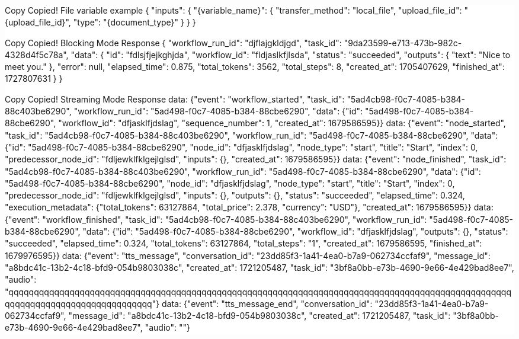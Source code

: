 Copy
Copied!
File variable example
{
  "inputs": {
    "{variable_name}": {
      "transfer_method": "local_file",
      "upload_file_id": "{upload_file_id}",
      "type": "{document_type}"
    }
  }
}

Copy
Copied!
Blocking Mode
Response
{
    "workflow_run_id": "djflajgkldjgd",
    "task_id": "9da23599-e713-473b-982c-4328d4f5c78a",
    "data": {
        "id": "fdlsjfjejkghjda",
        "workflow_id": "fldjaslkfjlsda",
        "status": "succeeded",
        "outputs": {
          "text": "Nice to meet you."
        },
        "error": null,
        "elapsed_time": 0.875,
        "total_tokens": 3562,
        "total_steps": 8,
        "created_at": 1705407629,
        "finished_at": 1727807631
    }
}

Copy
Copied!
Streaming Mode
Response
  data: {"event": "workflow_started", "task_id": "5ad4cb98-f0c7-4085-b384-88c403be6290", "workflow_run_id": "5ad498-f0c7-4085-b384-88cbe6290", "data": {"id": "5ad498-f0c7-4085-b384-88cbe6290", "workflow_id": "dfjasklfjdslag", "sequence_number": 1, "created_at": 1679586595}}
  data: {"event": "node_started", "task_id": "5ad4cb98-f0c7-4085-b384-88c403be6290", "workflow_run_id": "5ad498-f0c7-4085-b384-88cbe6290", "data": {"id": "5ad498-f0c7-4085-b384-88cbe6290", "node_id": "dfjasklfjdslag", "node_type": "start", "title": "Start", "index": 0, "predecessor_node_id": "fdljewklfklgejlglsd", "inputs": {}, "created_at": 1679586595}}
  data: {"event": "node_finished", "task_id": "5ad4cb98-f0c7-4085-b384-88c403be6290", "workflow_run_id": "5ad498-f0c7-4085-b384-88cbe6290", "data": {"id": "5ad498-f0c7-4085-b384-88cbe6290", "node_id": "dfjasklfjdslag", "node_type": "start", "title": "Start", "index": 0, "predecessor_node_id": "fdljewklfklgejlglsd", "inputs": {}, "outputs": {}, "status": "succeeded", "elapsed_time": 0.324, "execution_metadata": {"total_tokens": 63127864, "total_price": 2.378, "currency": "USD"},  "created_at": 1679586595}}
  data: {"event": "workflow_finished", "task_id": "5ad4cb98-f0c7-4085-b384-88c403be6290", "workflow_run_id": "5ad498-f0c7-4085-b384-88cbe6290", "data": {"id": "5ad498-f0c7-4085-b384-88cbe6290", "workflow_id": "dfjasklfjdslag", "outputs": {}, "status": "succeeded", "elapsed_time": 0.324, "total_tokens": 63127864, "total_steps": "1", "created_at": 1679586595, "finished_at": 1679976595}}
  data: {"event": "tts_message", "conversation_id": "23dd85f3-1a41-4ea0-b7a9-062734ccfaf9", "message_id": "a8bdc41c-13b2-4c18-bfd9-054b9803038c", "created_at": 1721205487, "task_id": "3bf8a0bb-e73b-4690-9e66-4e429bad8ee7", "audio": "qqqqqqqqqqqqqqqqqqqqqqqqqqqqqqqqqqqqqqqqqqqqqqqqqqqqqqqqqqqqqqqqqqqqqqqqqqqqqqqqqqqqqqqqqqqqqqqqqqqqqqqqqqqqqqqqqqqqqqqqqqqqqqqq"}
  data: {"event": "tts_message_end", "conversation_id": "23dd85f3-1a41-4ea0-b7a9-062734ccfaf9", "message_id": "a8bdc41c-13b2-4c18-bfd9-054b9803038c", "created_at": 1721205487, "task_id": "3bf8a0bb-e73b-4690-9e66-4e429bad8ee7", "audio": ""}
